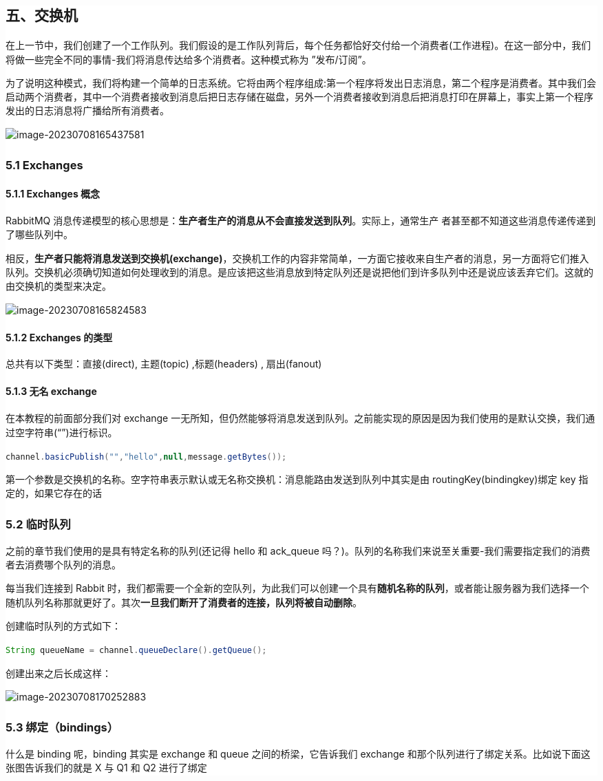 ## 五、交换机

在上一节中，我们创建了一个工作队列。我们假设的是工作队列背后，每个任务都恰好交付给一个消费者(工作进程)。在这一部分中，我们将做一些完全不同的事情-我们将消息传达给多个消费者。这种模式称为 ”发布/订阅”。

为了说明这种模式，我们将构建一个简单的日志系统。它将由两个程序组成:第一个程序将发出日志消息，第二个程序是消费者。其中我们会启动两个消费者，其中一个消费者接收到消息后把日志存储在磁盘，另外一个消费者接收到消息后把消息打印在屏幕上，事实上第一个程序发出的日志消息将广播给所有消费者。

![image-20230708165437581](RabbitMQ学习笔记尚硅谷/交换机/发布订阅模式和简单模式工作模式.png)

### 5.1 Exchanges

#### 5.1.1 Exchanges 概念

RabbitMQ 消息传递模型的核心思想是：**生产者生产的消息从不会直接发送到队列**。实际上，通常生产 者甚至都不知道这些消息传递传递到了哪些队列中。

相反，**生产者只能将消息发送到交换机(exchange)**，交换机工作的内容非常简单，一方面它接收来自生产者的消息，另一方面将它们推入队列。交换机必须确切知道如何处理收到的消息。是应该把这些消息放到特定队列还是说把他们到许多队列中还是说应该丢弃它们。这就的由交换机的类型来决定。

![image-20230708165824583](RabbitMQ学习笔记尚硅谷/交换机/Exchanges概念.png)

#### 5.1.2 Exchanges 的类型

总共有以下类型：直接(direct), 主题(topic) ,标题(headers) , 扇出(fanout)

#### 5.1.3 无名 exchange

在本教程的前面部分我们对 exchange 一无所知，但仍然能够将消息发送到队列。之前能实现的原因是因为我们使用的是默认交换，我们通过空字符串(“”)进行标识。

```java
channel.basicPublish("","hello",null,message.getBytes());
```

第一个参数是交换机的名称。空字符串表示默认或无名称交换机：消息能路由发送到队列中其实是由 routingKey(bindingkey)绑定 key 指定的，如果它存在的话

### 5.2 临时队列

之前的章节我们使用的是具有特定名称的队列(还记得 hello 和 ack_queue 吗？)。队列的名称我们来说至关重要-我们需要指定我们的消费者去消费哪个队列的消息。 

每当我们连接到 Rabbit 时，我们都需要一个全新的空队列，为此我们可以创建一个具有**随机名称的队列**，或者能让服务器为我们选择一个随机队列名称那就更好了。其次**一旦我们断开了消费者的连接，队列将被自动删除**。

创建临时队列的方式如下：

```java
String queueName = channel.queueDeclare().getQueue();
```

创建出来之后长成这样：

![image-20230708170252883](RabbitMQ学习笔记尚硅谷/交换机/临时队列.png)

### 5.3 绑定（bindings）

什么是 binding 呢，binding 其实是 exchange 和 queue 之间的桥梁，它告诉我们 exchange 和那个队列进行了绑定关系。比如说下面这张图告诉我们的就是 X 与 Q1 和 Q2 进行了绑定
